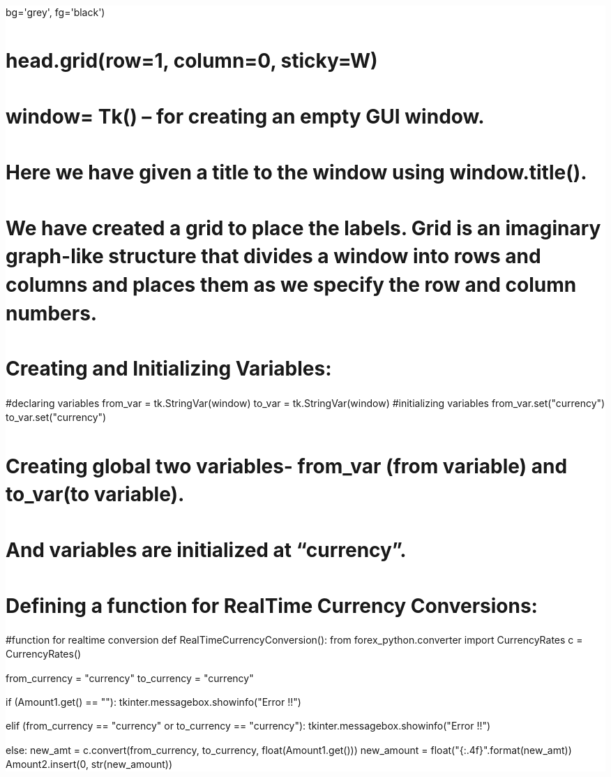 bg='grey', fg='black')
# head.grid(row=1, column=0, sticky=W)
# window= Tk() – for creating an empty GUI window.
# Here we have given a title to the window using window.title().
# We have created a grid to place the labels. Grid is an imaginary graph-like structure that divides a window into rows and columns and places them as we specify the row and column numbers.

# Creating and Initializing Variables:
#declaring variables
from_var = tk.StringVar(window)
to_var = tk.StringVar(window)
#initializing variables
from_var.set("currency")
to_var.set("currency")
# Creating global two variables- from_var (from variable) and to_var(to variable).
# And variables are initialized at “currency”.

# Defining a function for RealTime Currency Conversions:
#function for realtime conversion
def RealTimeCurrencyConversion():
  from forex_python.converter import CurrencyRates
  c = CurrencyRates()

  from_currency = "currency"
  to_currency = "currency"

  if (Amount1.get() == ""):
    tkinter.messagebox.showinfo("Error !!")

  elif (from_currency == "currency" or to_currency == "currency"):
    tkinter.messagebox.showinfo("Error !!")

  else:
     new_amt = c.convert(from_currency, to_currency, float(Amount1.get()))
     new_amount = float("{:.4f}".format(new_amt))
     Amount2.insert(0, str(new_amount))
      